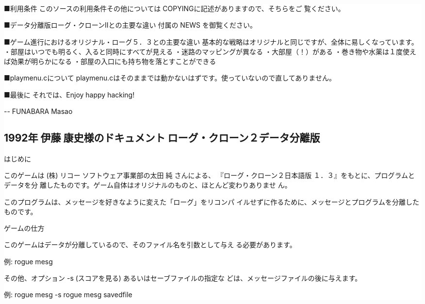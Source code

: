
■利用条件
このソースの利用条件その他については COPYINGに記述がありますので、そちらをご
覧ください。


■データ分離版ローグ・クローンIIとの主要な違い
付属の NEWS を御覧ください。


■ゲーム進行におけるオリジナル・ローグ５．３との主要な違い
基本的な戦略はオリジナルと同じですが、全体に易しくなっています。
・部屋はいつでも明るく、入ると同時にすべてが見える
・迷路のマッピングが異なる
・大部屋（！）がある
・巻き物や水薬は１度使えば効果が明らかになる
・部屋の入口にも持ち物を落とすことができる


■playmenu.cについて
playmenu.cはそのままでは動かないはずです。使っていないので直してありません。


■最後に
それでは、Enjoy happy hacking!


--
FUNABARA Masao











## 1992年 伊藤 康史様のドキュメント ローグ・クローン２データ分離版 

はじめに

  このゲームは (株) リコー ソフトウェア事業部の太田 純 さんによる、
『ローグ・クローン２日本語版 １．３』をもとに、プログラムとデータを分
離したものです。ゲーム自体はオリジナルのものと、ほとんど変わりありませ
ん。

  このプログラムは、メッセージを好きなように変えた「ローグ」をリコンパ
イルせずに作るために、メッセージとプログラムを分離したものです。


 ゲームの仕方

  このゲームはデータが分離しているので、そのファイル名を引数として与え
る必要があります。

  例: rogue mesg

  その他、オプション -s (スコアを見る) あるいはセーブファイルの指定な
どは、メッセージファイルの後に与えます。

  例: rogue mesg -s
      rogue mesg savedfile
